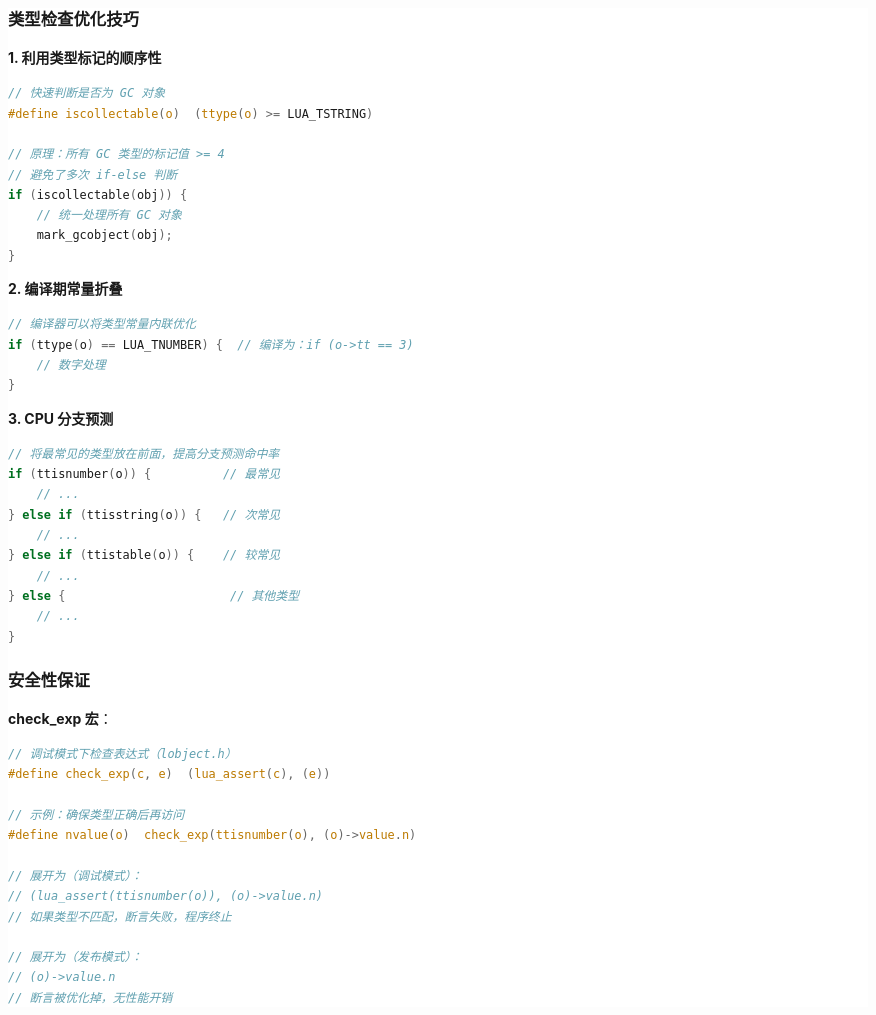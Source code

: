 ### 类型检查优化技巧

**1. 利用类型标记的顺序性**

```c
// 快速判断是否为 GC 对象
#define iscollectable(o)  (ttype(o) >= LUA_TSTRING)

// 原理：所有 GC 类型的标记值 >= 4
// 避免了多次 if-else 判断
if (iscollectable(obj)) {
    // 统一处理所有 GC 对象
    mark_gcobject(obj);
}
```

**2. 编译期常量折叠**

```c
// 编译器可以将类型常量内联优化
if (ttype(o) == LUA_TNUMBER) {  // 编译为：if (o->tt == 3)
    // 数字处理
}
```

**3. CPU 分支预测**

```c
// 将最常见的类型放在前面，提高分支预测命中率
if (ttisnumber(o)) {          // 最常见
    // ...
} else if (ttisstring(o)) {   // 次常见
    // ...
} else if (ttistable(o)) {    // 较常见
    // ...
} else {                       // 其他类型
    // ...
}
```

### 安全性保证

**check_exp 宏**：

```c
// 调试模式下检查表达式（lobject.h）
#define check_exp(c, e)  (lua_assert(c), (e))

// 示例：确保类型正确后再访问
#define nvalue(o)  check_exp(ttisnumber(o), (o)->value.n)

// 展开为（调试模式）：
// (lua_assert(ttisnumber(o)), (o)->value.n)
// 如果类型不匹配，断言失败，程序终止

// 展开为（发布模式）：
// (o)->value.n
// 断言被优化掉，无性能开销
```

